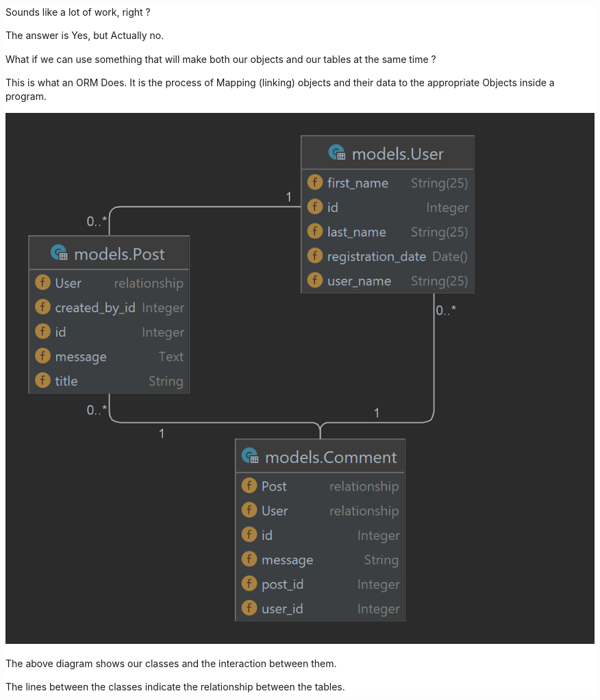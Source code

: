 Sounds like a lot of work, right ?

The answer is Yes, but Actually no.

What if we can use something that will make both our objects and our tables at the same time ?

This is what an ORM Does. It is the process of Mapping (linking) objects and their data to the appropriate Objects
inside a program.

![img_1.png](assets/img_1.png)

The above diagram shows our classes and the interaction between them.

The lines between the classes indicate the relationship between the tables.
